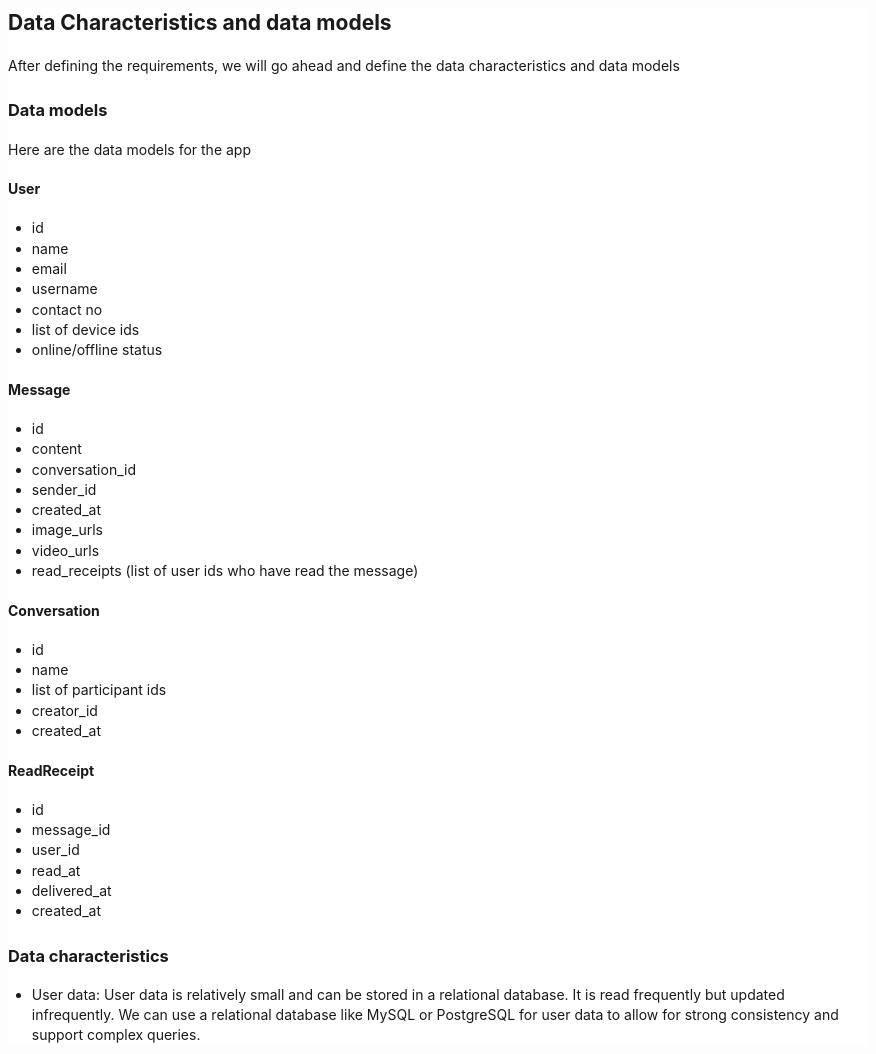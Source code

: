 ## Data Characteristics and data models

After defining the requirements, we will go ahead and define the data characteristics and data models

### Data models

Here are the data models for the app

#### User

- id
- name
- email
- username
- contact no
- list of device ids
- online/offline status

#### Message

- id
- content
- conversation_id
- sender_id
- created_at
- image_urls
- video_urls
- read_receipts (list of user ids who have read the message)

#### Conversation

- id
- name
- list of participant ids
- creator_id
- created_at

#### ReadReceipt

- id
- message_id
- user_id
- read_at
- delivered_at
- created_at

### Data characteristics

- User data: User data is relatively small and can be stored in a relational database. It is read frequently but updated infrequently. We can use a relational database like MySQL or PostgreSQL for user data to allow for strong consistency and support complex queries.
